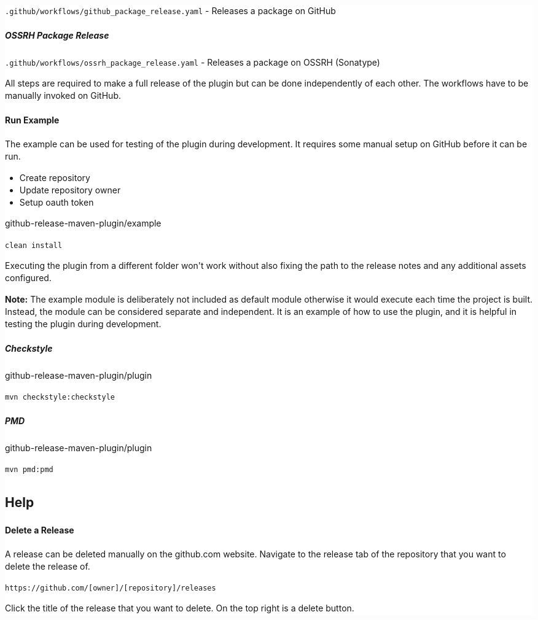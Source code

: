 `.github/workflows/github_package_release.yaml` - Releases a package on GitHub

##### OSSRH Package Release

`.github/workflows/ossrh_package_release.yaml` - Releases a package on OSSRH (Sonatype)

All steps are required to make a full release of the plugin but can be done independently of each other. The workflows have to be manually invoked on GitHub.

#### Run Example

The example can be used for testing of the plugin during development. It requires some manual setup on GitHub before it can be run.

* Create repository
* Update repository owner
* Setup oauth token

github-release-maven-plugin/example

```
clean install
```

Executing the plugin from a different folder won't work without also fixing the path to the release notes and any additional assets configured.

**Note:** The example module is deliberately not included as default module otherwise it would execute each time the project is built.
Instead, the module can be considered separate and independent. It is an example of how to use the plugin, and it is helpful in testing the plugin during development.


##### Checkstyle

github-release-maven-plugin/plugin

```
mvn checkstyle:checkstyle
```

##### PMD

github-release-maven-plugin/plugin

```
mvn pmd:pmd
```

## Help

#### Delete a Release

A release can be deleted manually on the github.com website. Navigate to the release tab of the repository that you want to delete the release of.

`https://github.com/[owner]/[repository]/releases`

Click the title of the release that you want to delete. On the top right is a delete button.
